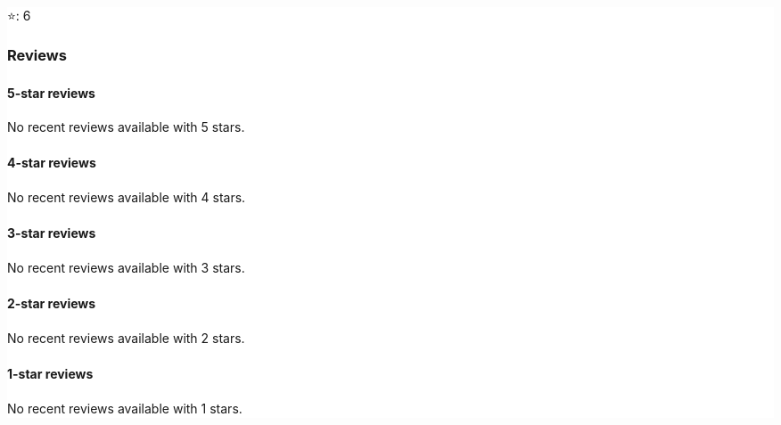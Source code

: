 :star:: 6

### Reviews 

#### 5-star reviews

<p align="center">

</p>

No recent reviews available with 5 stars.

#### 4-star reviews

<p align="center">

</p>

No recent reviews available with 4 stars.

#### 3-star reviews

<p align="center">

</p>

No recent reviews available with 3 stars.

#### 2-star reviews

<p align="center">

</p>

No recent reviews available with 2 stars.

#### 1-star reviews

<p align="center">

</p>

No recent reviews available with 1 stars.

